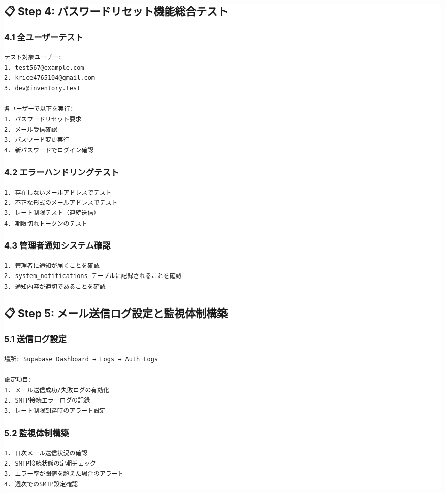 ## 📋 Step 4: パスワードリセット機能総合テスト

### 4.1 全ユーザーテスト
```
テスト対象ユーザー:
1. test567@example.com
2. krice4765104@gmail.com
3. dev@inventory.test

各ユーザーで以下を実行:
1. パスワードリセット要求
2. メール受信確認
3. パスワード変更実行
4. 新パスワードでログイン確認
```

### 4.2 エラーハンドリングテスト
```
1. 存在しないメールアドレスでテスト
2. 不正な形式のメールアドレスでテスト
3. レート制限テスト（連続送信）
4. 期限切れトークンのテスト
```

### 4.3 管理者通知システム確認
```
1. 管理者に通知が届くことを確認
2. system_notifications テーブルに記録されることを確認
3. 通知内容が適切であることを確認
```

## 📋 Step 5: メール送信ログ設定と監視体制構築

### 5.1 送信ログ設定
```
場所: Supabase Dashboard → Logs → Auth Logs

設定項目:
1. メール送信成功/失敗ログの有効化
2. SMTP接続エラーログの記録
3. レート制限到達時のアラート設定
```

### 5.2 監視体制構築
```
1. 日次メール送信状況の確認
2. SMTP接続状態の定期チェック
3. エラー率が閾値を超えた場合のアラート
4. 週次でのSMTP設定確認
```
